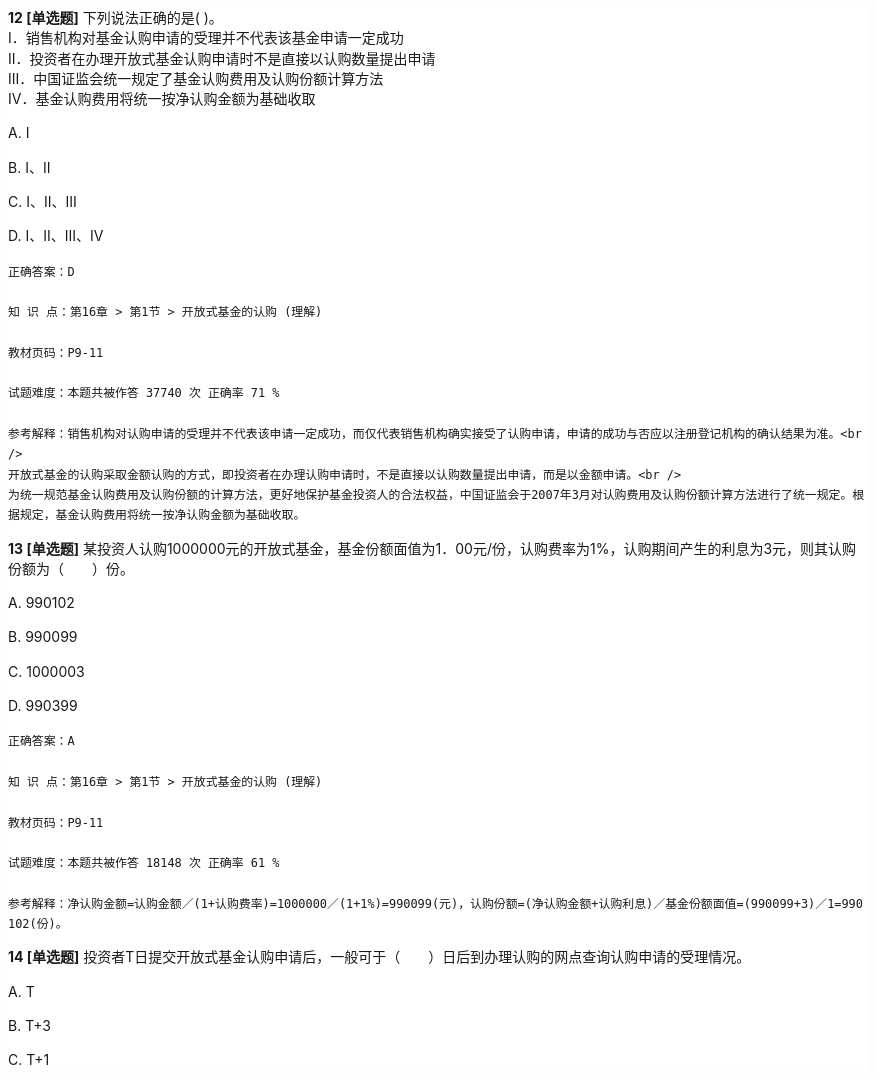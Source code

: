 
**12 [单选题]** 下列说法正确的是(        )。<br />
Ⅰ．销售机构对基金认购申请的受理并不代表该基金申请一定成功<br />
Ⅱ．投资者在办理开放式基金认购申请时不是直接以认购数量提出申请<br />
Ⅲ．中国证监会统一规定了基金认购费用及认购份额计算方法<br />
Ⅳ．基金认购费用将统一按净认购金额为基础收取

A. Ⅰ

B. Ⅰ、Ⅱ

C. Ⅰ、Ⅱ、Ⅲ

D. Ⅰ、Ⅱ、Ⅲ、Ⅳ

```
正确答案：D

知 识 点：第16章 > 第1节 > 开放式基金的认购 (理解)

教材页码：P9-11

试题难度：本题共被作答 37740 次 正确率 71 %

参考解释：销售机构对认购申请的受理并不代表该申请一定成功，而仅代表销售机构确实接受了认购申请，申请的成功与否应以注册登记机构的确认结果为准。<br />
开放式基金的认购采取金额认购的方式，即投资者在办理认购申请时，不是直接以认购数量提出申请，而是以金额申请。<br />
为统一规范基金认购费用及认购份额的计算方法，更好地保护基金投资人的合法权益，中国证监会于2007年3月对认购费用及认购份额计算方法进行了统一规定。根据规定，基金认购费用将统一按净认购金额为基础收取。
```


**13 [单选题]** 某投资人认购1000000元的开放式基金，基金份额面值为1．00元/份，认购费率为1%，认购期间产生的利息为3元，则其认购份额为（&emsp;&emsp;）份。

A. 990102

B. 990099

C. 1000003

D. 990399

```
正确答案：A

知 识 点：第16章 > 第1节 > 开放式基金的认购 (理解)

教材页码：P9-11

试题难度：本题共被作答 18148 次 正确率 61 %

参考解释：净认购金额=认购金额／(1+认购费率)=1000000／(1+1%)=990099(元)，认购份额=(净认购金额+认购利息)／基金份额面值=(990099+3)／1=990102(份)。
```


**14 [单选题]** 投资者T日提交开放式基金认购申请后，一般可于（&emsp;&emsp;）日后到办理认购的网点查询认购申请的受理情况。

A. T

B. T+3

C. T+1
